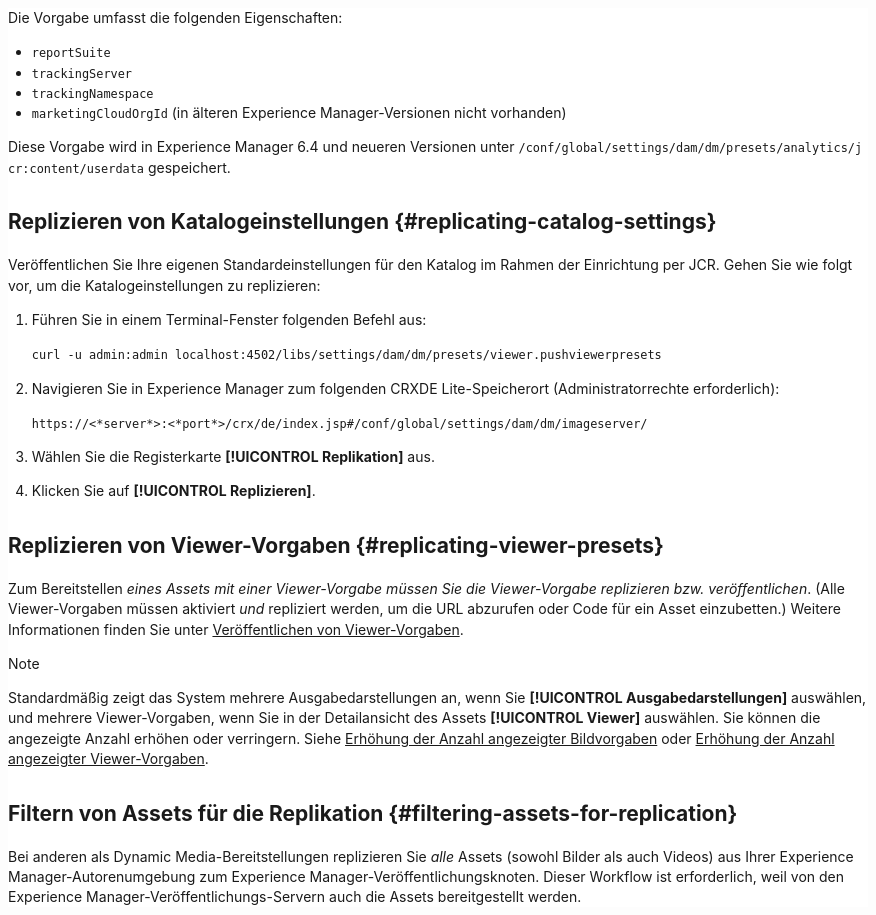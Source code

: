 Die Vorgabe umfasst die folgenden Eigenschaften:

* `reportSuite`
* `trackingServer`
* `trackingNamespace`
* `marketingCloudOrgId` (in älteren Experience Manager-Versionen nicht vorhanden)

Diese Vorgabe wird in Experience Manager 6.4 und neueren Versionen unter `/conf/global/settings/dam/dm/presets/analytics/jcr:content/userdata` gespeichert.

## Replizieren von Katalogeinstellungen {#replicating-catalog-settings}

Veröffentlichen Sie Ihre eigenen Standardeinstellungen für den Katalog im Rahmen der Einrichtung per JCR. Gehen Sie wie folgt vor, um die Katalogeinstellungen zu replizieren:

1. Führen Sie in einem Terminal-Fenster folgenden Befehl aus:

   `curl -u admin:admin localhost:4502/libs/settings/dam/dm/presets/viewer.pushviewerpresets`

1. Navigieren Sie in Experience Manager zum folgenden CRXDE Lite-Speicherort (Administratorrechte erforderlich):

   `https://<*server*>:<*port*>/crx/de/index.jsp#/conf/global/settings/dam/dm/imageserver/`

1. Wählen Sie die Registerkarte **[!UICONTROL Replikation]** aus.
1. Klicken Sie auf **[!UICONTROL Replizieren]**.

## Replizieren von Viewer-Vorgaben {#replicating-viewer-presets}

Zum Bereitstellen *eines Assets mit einer Viewer-Vorgabe müssen Sie die Viewer-Vorgabe replizieren bzw. veröffentlichen*. (Alle Viewer-Vorgaben müssen aktiviert *und* repliziert werden, um die URL abzurufen oder Code für ein Asset einzubetten.)
Weitere Informationen finden Sie unter [Veröffentlichen von Viewer-Vorgaben](/help/assets/managing-viewer-presets.md#publishing-viewer-presets).

>[!NOTE]
>
>Standardmäßig zeigt das System mehrere Ausgabedarstellungen an, wenn Sie **[!UICONTROL Ausgabedarstellungen]** auswählen, und mehrere Viewer-Vorgaben, wenn Sie in der Detailansicht des Assets **[!UICONTROL Viewer]** auswählen. Sie können die angezeigte Anzahl erhöhen oder verringern. Siehe [Erhöhung der Anzahl angezeigter Bildvorgaben](/help/assets/managing-image-presets.md#increasing-or-decreasing-the-number-of-image-presets-that-display) oder [Erhöhung der Anzahl angezeigter Viewer-Vorgaben](/help/assets/managing-viewer-presets.md#increasing-the-number-of-viewer-presets-that-display).

## Filtern von Assets für die Replikation {#filtering-assets-for-replication}

Bei anderen als Dynamic Media-Bereitstellungen replizieren Sie *alle* Assets (sowohl Bilder als auch Videos) aus Ihrer Experience Manager-Autorenumgebung zum Experience Manager-Veröffentlichungsknoten. Dieser Workflow ist erforderlich, weil von den Experience Manager-Veröffentlichungs-Servern auch die Assets bereitgestellt werden.
